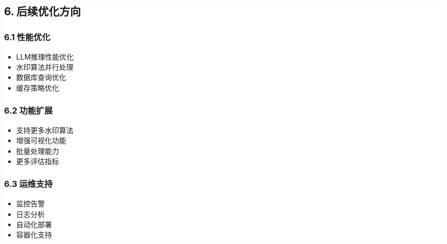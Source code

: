 ## 6. 后续优化方向

### 6.1 性能优化
- LLM推理性能优化
- 水印算法并行处理
- 数据库查询优化
- 缓存策略优化

### 6.2 功能扩展
- 支持更多水印算法
- 增强可视化功能
- 批量处理能力
- 更多评估指标

### 6.3 运维支持
- 监控告警
- 日志分析
- 自动化部署
- 容器化支持